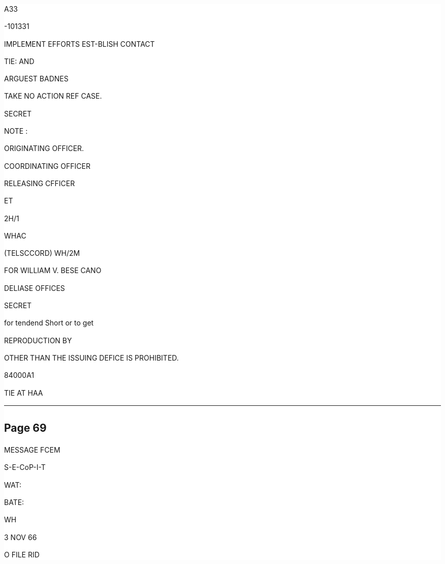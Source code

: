 A33

-101331

IMPLEMENT EFFORTS EST-BLISH CONTACT

TIE: AND

ARGUEST BADNES

TAKE NO ACTION REF CASE.

SECRET

NOTE :

ORIGINATING OFFICER.

COORDINATING OFFICER

RELEASING CFFICER

ET

2H/1

WHAC

(TELSCCORD) WH/2M

FOR WILLIAM V. BESE CANO

DELIASE OFFICES

SECRET

for tendend Short or to get

REPRODUCTION BY

OTHER THAN THE ISSUING DEFICE IS PROHIBITED.

84000A1

TIE AT HAA

---

## Page 69

MESSAGE FCEM

S-E-CoP-I-T

WAT:

BATE:

WH

3 NOV 66

O FILE RID
